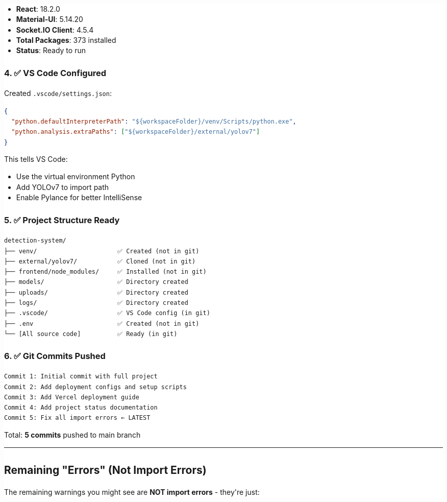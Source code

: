 - **React**: 18.2.0
- **Material-UI**: 5.14.20
- **Socket.IO Client**: 4.5.4
- **Total Packages**: 373 installed
- **Status**: Ready to run

### 4. ✅ VS Code Configured

Created `.vscode/settings.json`:
```json
{
  "python.defaultInterpreterPath": "${workspaceFolder}/venv/Scripts/python.exe",
  "python.analysis.extraPaths": ["${workspaceFolder}/external/yolov7"]
}
```

This tells VS Code:
- Use the virtual environment Python
- Add YOLOv7 to import path
- Enable Pylance for better IntelliSense

### 5. ✅ Project Structure Ready

```
detection-system/
├── venv/                      ✅ Created (not in git)
├── external/yolov7/           ✅ Cloned (not in git)
├── frontend/node_modules/     ✅ Installed (not in git)
├── models/                    ✅ Directory created
├── uploads/                   ✅ Directory created
├── logs/                      ✅ Directory created
├── .vscode/                   ✅ VS Code config (in git)
├── .env                       ✅ Created (not in git)
└── [All source code]          ✅ Ready (in git)
```

### 6. ✅ Git Commits Pushed

```
Commit 1: Initial commit with full project
Commit 2: Add deployment configs and setup scripts
Commit 3: Add Vercel deployment guide
Commit 4: Add project status documentation
Commit 5: Fix all import errors ← LATEST
```

Total: **5 commits** pushed to main branch

---

## Remaining "Errors" (Not Import Errors)

The remaining warnings you might see are **NOT import errors** - they're just:
